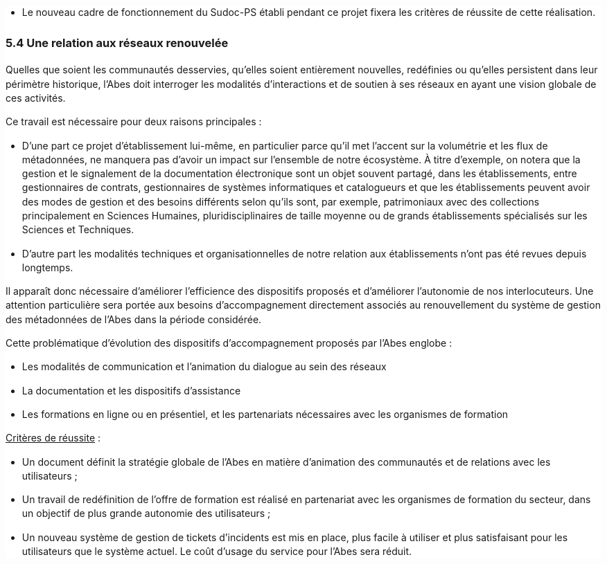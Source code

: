   - Le nouveau cadre de fonctionnement du Sudoc-PS établi pendant ce
    projet fixera les critères de réussite de cette réalisation.

### 5.4 Une relation aux réseaux renouvelée

Quelles que soient les communautés desservies, qu’elles soient
entièrement nouvelles, redéfinies ou qu’elles persistent dans leur
périmètre historique, l’Abes doit interroger les modalités
d’interactions et de soutien à ses réseaux en ayant une vision globale
de ces activités.

Ce travail est nécessaire pour deux raisons principales :

  - D’une part ce projet d’établissement lui-même, en particulier parce
    qu’il met l’accent sur la volumétrie et les flux de métadonnées, ne
    manquera pas d’avoir un impact sur l’ensemble de notre écosystème. À
    titre d’exemple, on notera que la gestion et le signalement de la
    documentation électronique sont un objet souvent partagé, dans les
    établissements, entre gestionnaires de contrats, gestionnaires de
    systèmes informatiques et catalogueurs et que les établissements
    peuvent avoir des modes de gestion et des besoins différents selon
    qu’ils sont, par exemple, patrimoniaux avec des collections
    principalement en Sciences Humaines, pluridisciplinaires de taille
    moyenne ou de grands établissements spécialisés sur les Sciences et
    Techniques.

  - D’autre part les modalités techniques et organisationnelles de notre
    relation aux établissements n’ont pas été revues depuis longtemps.

Il apparaît donc nécessaire d’améliorer l’efficience des dispositifs
proposés et d’améliorer l’autonomie de nos interlocuteurs. Une attention
particulière sera portée aux besoins d’accompagnement directement
associés au renouvellement du système de gestion des métadonnées de
l’Abes dans la période considérée.

Cette problématique d’évolution des dispositifs d’accompagnement
proposés par l’Abes englobe :

  - Les modalités de communication et l’animation du dialogue au sein
    des réseaux

  - La documentation et les dispositifs d’assistance

  - Les formations en ligne ou en présentiel, et les partenariats
    nécessaires avec les organismes de formation

<u>Critères de réussite</u> :

  - Un document définit la stratégie globale de l’Abes en matière
    d’animation des communautés et de relations avec les
    utilisateurs ;

  - Un travail de redéfinition de l’offre de formation est réalisé en
    partenariat avec les organismes de formation du secteur, dans un
    objectif de plus grande autonomie des utilisateurs ;

  - Un nouveau système de gestion de tickets d’incidents est mis en
    place, plus facile à utiliser et plus satisfaisant pour les
    utilisateurs que le système actuel. Le coût d’usage du service pour
    l’Abes sera réduit.
